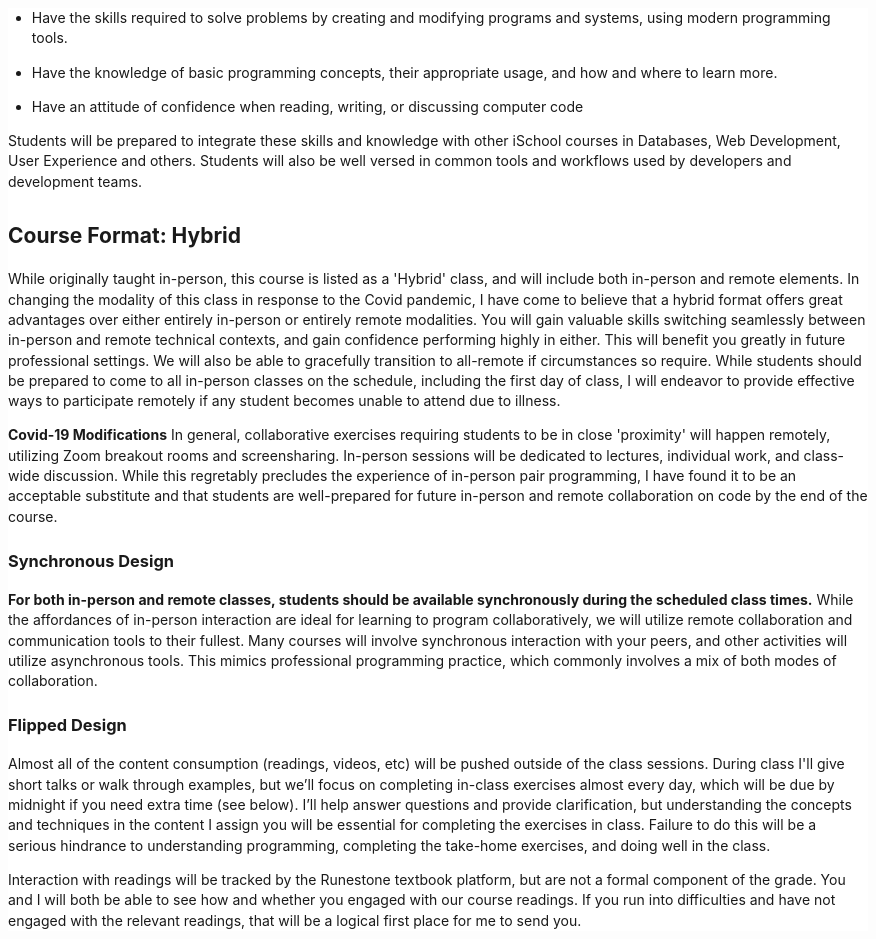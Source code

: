 * Have the skills required to solve problems by creating and modifying programs and systems, using modern programming tools.

* Have the knowledge of basic programming concepts, their appropriate usage, and how and where to learn more.

* Have an attitude of confidence when reading, writing, or discussing computer code

Students will be prepared to integrate these skills and knowledge with other iSchool courses in Databases, Web Development, User Experience and others.  Students will also be well versed in common tools and workflows used by developers and development teams.

## Course Format: Hybrid

While originally taught in-person, this course is listed as a 'Hybrid' class, and will include both in-person and remote elements. In changing the modality of this class in response to the Covid pandemic, I have come to believe that a hybrid format offers great advantages over either entirely in-person or entirely remote modalities. You will gain valuable skills switching seamlessly between in-person and remote technical contexts, and gain confidence performing highly in either. This will benefit you greatly in future professional settings. We will also be able to gracefully transition to all-remote if circumstances so require. While students should be prepared to come to all in-person classes on the schedule, including the first day of class, I will endeavor to provide effective ways to participate remotely if any student becomes unable to attend due to illness.

**Covid-19 Modifications** In general, collaborative exercises requiring students to be in close 'proximity' will happen remotely, utilizing Zoom breakout rooms and screensharing. In-person sessions will be dedicated to lectures, individual work, and class-wide discussion. While this regretably precludes the experience of in-person pair programming, I have found it to be an acceptable substitute and that students are well-prepared for future in-person and remote collaboration on code by the end of the course.

### Synchronous Design
**For both in-person and remote classes, students should be available synchronously during the scheduled class times.** While the affordances of in-person interaction are ideal for learning to program collaboratively, we will utilize remote collaboration and communication tools to their fullest. Many courses will involve synchronous interaction with your peers, and other activities will utilize asynchronous tools. This mimics professional programming practice, which commonly involves a mix of both modes of collaboration.

### Flipped Design

Almost all of the content consumption (readings, videos, etc) will be pushed outside of the class sessions.  During class I'll give short talks or walk through examples, but we’ll focus on completing in-class exercises almost every day, which will be due by midnight if you need extra time (see below).  I’ll help answer questions and provide clarification, but understanding the concepts and techniques in the content I assign you will be essential for completing the exercises in class. Failure to do this will be a serious hindrance to understanding programming, completing the take-home exercises, and doing well in the class.

Interaction with readings will be tracked by the Runestone textbook platform, but are not a formal component of the grade. You and I will both be able to see how and whether you engaged with our course readings. If you run into difficulties and have not engaged with the relevant readings, that will be a logical first place for me to send you.
